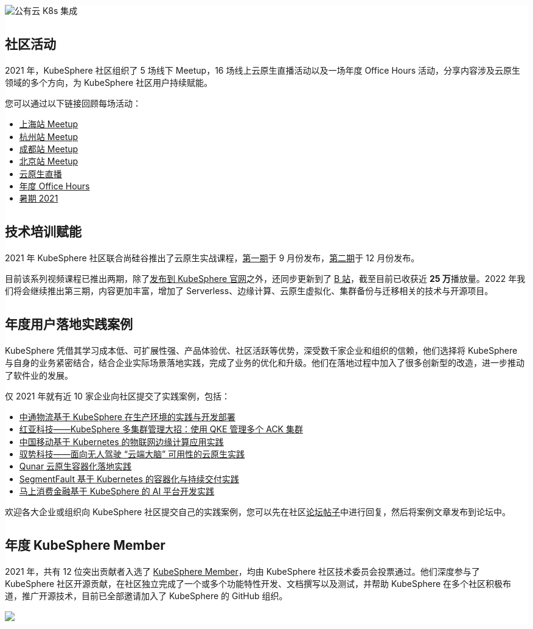 ![公有云 K8s 集成](https://pek3b.qingstor.com/kubesphere-community/images/202201282153602.png)

## 社区活动

2021 年，KubeSphere 社区组织了 5 场线下 Meetup，16 场线上云原生直播活动以及一场年度 Office Hours 活动，分享内容涉及云原生领域的多个方向，为 KubeSphere 社区用户持续赋能。

您可以通过以下链接回顾每场活动：

- [上海站 Meetup](https://kubesphere.io/zh/live/meetup-shanghai/)
- [杭州站 Meetup](https://kubesphere.io/zh/live/meetup-hangzhou/)
- [成都站 Meetup](https://kubesphere.io/zh/live/meetup-chengdu/)
- [北京站 Meetup](https://kubesphere.io/zh/live/meetup-beijing/)
- [云原生直播](https://kubesphere.io/zh/live/)
- [年度 Office Hours](https://mp.weixin.qq.com/s/F6LlsLZCg-uFECimAHzYGg)
- [暑期 2021](https://github.com/kubesphere/community/tree/master/sig-advocacy-and-outreach/summer-ospp)

## 技术培训赋能

2021 年 KubeSphere 社区联合尚硅谷推出了云原生实战课程，[第一期](https://mp.weixin.qq.com/s/YulPIl_a9Y2OG92vS0dIZg)于 9 月份发布，[第二期](https://mp.weixin.qq.com/s/R5SqIdEVHn52f5lM6duRjg)于 12 月份发布。

目前该系列视频课程已推出两期，除了[发布到 KubeSphere 官网](https://kubesphere.io/zh/learn/)之外，还同步更新到了 [B 站](https://space.bilibili.com/438908638)，截至目前已收获近 **25 万**播放量。2022 年我们将会继续推出第三期，内容更加丰富，增加了 Serverless、边缘计算、云原生虚拟化、集群备份与迁移相关的技术与开源项目。

## 年度用户落地实践案例

KubeSphere 凭借其学习成本低、可扩展性强、产品体验优、社区活跃等优势，深受数千家企业和组织的信赖，他们选择将 KubeSphere 与自身的业务紧密结合，结合企业实际场景落地实践，完成了业务的优化和升级。他们在落地过程中加入了很多创新型的改造，进一步推动了软件业的发展。

仅 2021 年就有近 10 家企业向社区提交了实践案例，包括：
- [中通物流基于 KubeSphere 在生产环境的实践与开发部署](https://kubesphere.io/zh/case/zto/)
- [红亚科技——KubeSphere 多集群管理大招：使用 QKE 管理多个 ACK 集群](https://kubesphere.io/zh/case/hongyaa/)
- [中国移动基于 Kubernetes 的物联网边缘计算应用实践](https://kubesphere.io/zh/case/chinamobile-iot/)
- [驭势科技——面向无人驾驶 “云端大脑” 可用性的云原生实践](https://kubesphere.io/zh/case/uisee/)
- [Qunar 云原生容器化落地实践](https://kubesphere.io/zh/case/qunar/)
- [SegmentFault 基于 Kubernetes 的容器化与持续交付实践](https://kubesphere.io/zh/case/segmentfault/)
- [马上消费金融基于 KubeSphere 的 AI 平台开发实践](https://kubesphere.io/zh/case/msxf/)

欢迎各大企业或组织向 KubeSphere 社区提交自己的实践案例，您可以先在社区[论坛帖子](https://kubesphere.io/forum/d/5293-kubesphere/)中进行回复，然后将案例文章发布到论坛中。

## 年度 KubeSphere Member

2021 年，共有 12 位突出贡献者入选了 [KubeSphere Member](https://kubesphere.io/zh/news/kubesphere-member-certificates/)，均由 KubeSphere 社区技术委员会投票通过。他们深度参与了 KubeSphere 社区开源贡献，在社区独立完成了一个或多个功能特性开发、文档撰写以及测试，并帮助 KubeSphere 在多个社区积极布道，推广开源技术，目前已全部邀请加入了 KubeSphere 的 GitHub 组织。

![](https://pek3b.qingstor.com/kubesphere-community/images/KubeSphere-member-2021.png)

